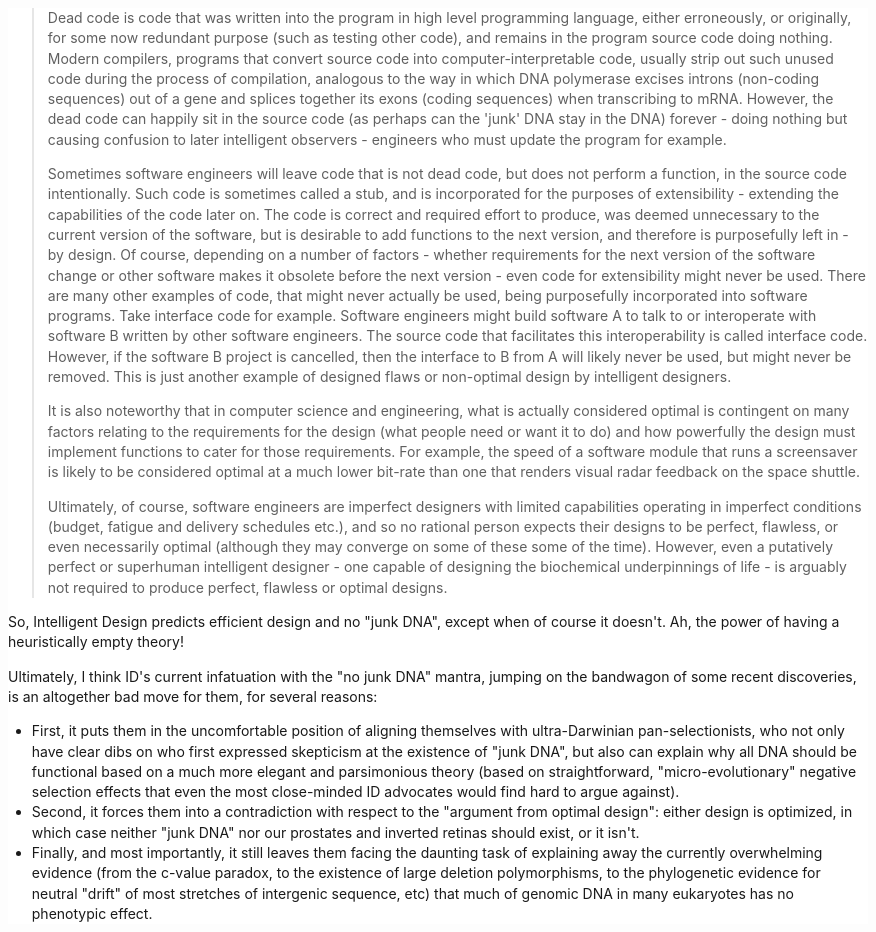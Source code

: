 > Dead code is code that was written into the program in high level programming language, either erroneously, or originally, for some now redundant purpose (such as testing other code), and remains in the program source code doing nothing. Modern compilers, programs that convert source code into computer-interpretable code, usually strip out
> such unused code during the process of compilation, analogous to the way in which DNA polymerase excises introns (non-coding sequences) out of a gene and splices together its exons (coding sequences) when transcribing to mRNA. However, the dead code can happily sit in the source code (as perhaps can the 'junk' DNA stay in the DNA) forever - doing nothing but causing confusion to later intelligent observers - engineers who must update the program for example.
> 
> Sometimes software engineers will leave code that is not dead code, but does not perform a function, in the source code intentionally. Such code is sometimes called a stub, and is incorporated for the purposes of extensibility - extending the capabilities of the code later on. The code is correct and required effort to produce, was deemed unnecessary to the current version of the software, but is desirable to add functions to the next version, and therefore is purposefully left in - by design. Of course, depending on a number of factors - whether requirements for the next version of the software change or other software makes it obsolete before the next version - even code for extensibility might never be used. There are many other examples of code, that might never actually be used, being purposefully incorporated into software programs. Take interface code for example. Software engineers might build software A to talk to or interoperate with software B written by other software engineers. The source code that facilitates this interoperability is called interface code. However, if the software B project is cancelled, then the interface to B from A will likely never be used, but might never be removed. This is just another example of designed flaws or non-optimal design by intelligent designers.
> 
> It is also noteworthy that in computer science and engineering, what is actually considered optimal is contingent on many factors relating to the requirements for the design (what people need or want it to do) and how powerfully the design must implement functions to cater for those requirements. For example, the speed of a software module that runs a screensaver is likely to be considered optimal at a much lower bit-rate than one that renders visual radar feedback on the space shuttle.
> 
> Ultimately, of course, software engineers are imperfect designers with limited capabilities operating in imperfect conditions (budget, fatigue and delivery schedules etc.), and so no rational person expects their designs to be perfect, flawless, or even necessarily optimal (although they may converge on some of these some of the time). However, even a putatively perfect or superhuman intelligent designer - one capable of designing the biochemical underpinnings of life - is arguably not required to produce perfect, flawless or optimal designs.

 

So, Intelligent Design predicts efficient design and no "junk DNA", except when of course it doesn't.  Ah, the power of having a heuristically empty theory!

Ultimately, I think ID's current infatuation with the "no junk DNA" mantra, jumping on the bandwagon of some recent discoveries, is an altogether bad move for them, for several reasons:
- First, it puts them in the uncomfortable position of aligning themselves with ultra-Darwinian pan-selectionists, who not only have clear dibs on who first expressed skepticism at the existence of "junk DNA", but also can explain why all DNA should be functional based on a much more elegant and parsimonious theory (based on straightforward, "micro-evolutionary" negative selection effects that even the most close-minded ID advocates would find hard to argue against).
- Second, it forces them into a contradiction with respect to the "argument from optimal design":  either design is optimized, in which case neither "junk DNA" nor our prostates and inverted retinas should exist, or it isn't.
- Finally, and most importantly, it still leaves them facing the daunting task of explaining away the currently overwhelming evidence (from the c-value paradox, to the existence of large deletion polymorphisms, to the phylogenetic evidence for neutral "drift" of most stretches of intergenic sequence, etc) that much of genomic DNA in many eukaryotes has no phenotypic effect.

